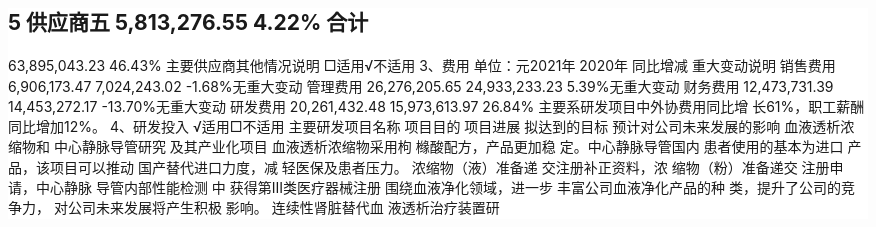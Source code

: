 5
供应商五
5,813,276.55
4.22%
合计
--
63,895,043.23
46.43%
主要供应商其他情况说明
□适用√不适用
3、费用
单位：元2021年
2020年
同比增减
重大变动说明
销售费用
6,906,173.47
7,024,243.02
-1.68%无重大变动
管理费用
26,276,205.65
24,933,233.23
5.39%无重大变动
财务费用
12,473,731.39
14,453,272.17
-13.70%无重大变动
研发费用
20,261,432.48
15,973,613.97
26.84%
主要系研发项目中外协费用同比增
长61%，职工薪酬同比增加12%。
4、研发投入
√适用□不适用
主要研发项目名称
项目目的
项目进展
拟达到的目标
预计对公司未来发展的影响
血液透析浓缩物和
中心静脉导管研究
及其产业化项目
血液透析浓缩物采用枸
橼酸配方，产品更加稳
定。中心静脉导管国内
患者使用的基本为进口
产品，该项目可以推动
国产替代进口力度，减
轻医保及患者压力。
浓缩物（液）准备递
交注册补正资料，浓
缩物（粉）准备递交
注册申请，中心静脉
导管内部性能检测
中
获得第Ⅲ类医疗器械注册
围绕血液净化领域，进一步
丰富公司血液净化产品的种
类，提升了公司的竞争力，
对公司未来发展将产生积极
影响。
连续性肾脏替代血
液透析治疗装置研